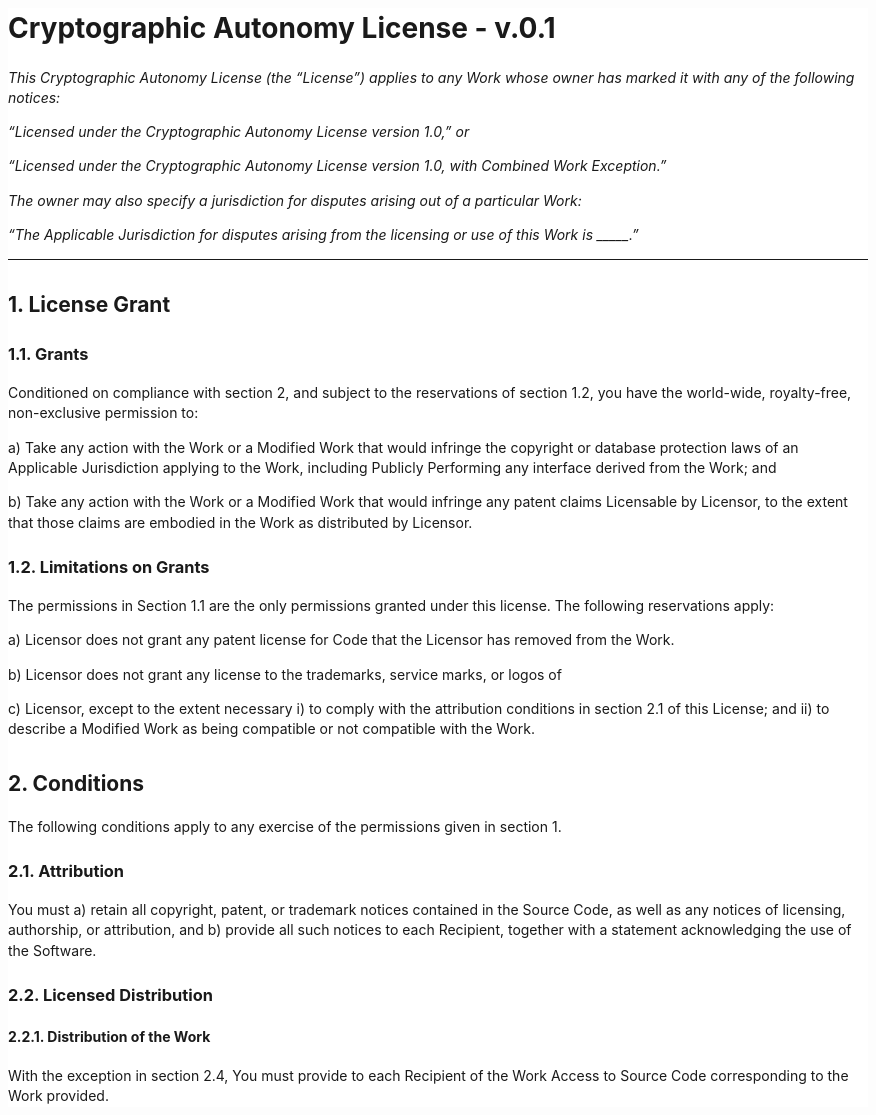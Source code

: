 # Cryptographic Autonomy License - v.0.1

*This Cryptographic Autonomy License (the “License”) applies to any Work whose owner has marked it with any of the following notices:*

  *“Licensed under the Cryptographic Autonomy License version 1.0,” or*

  *“Licensed under the Cryptographic Autonomy License version 1.0, with Combined Work Exception.”*

*The owner may also specify a jurisdiction for disputes arising out of a particular Work:*

  *“The Applicable Jurisdiction for disputes arising from the licensing or use of this Work is _____.”*
_________________________

## 1. License Grant

### 1.1. Grants
Conditioned on compliance with section 2, and subject to the reservations of section 1.2, you have the world-wide, royalty-free, non-exclusive permission to:

  a) Take any action with the Work or a Modified Work that would infringe the copyright or database protection laws of an Applicable Jurisdiction applying to the Work, including Publicly Performing any interface derived from the Work; and

  b) Take any action with the Work or a Modified Work that would infringe any patent claims Licensable by Licensor, to the extent that those claims are embodied in the Work as distributed by Licensor.

### 1.2. Limitations on Grants
The permissions in Section 1.1 are the only permissions granted under this license. The following reservations apply:

  a) Licensor does not grant any patent license for Code that the Licensor has removed from the Work.

  b) Licensor does not grant any license to the trademarks, service marks, or logos of

  c) Licensor, except to the extent necessary i) to comply with the attribution conditions in section 2.1 of this License; and ii) to describe a Modified Work as being compatible or not compatible with the Work.

## 2. Conditions
The following conditions apply to any exercise of the permissions given in section 1.

### 2.1. Attribution
You must a) retain all copyright, patent, or trademark notices contained in the Source Code, as well as any notices of licensing, authorship, or attribution, and b) provide all such notices to each Recipient, together with a statement acknowledging the use of the Software.

### 2.2. Licensed Distribution
#### 2.2.1. Distribution of the Work
With the exception in section 2.4, You must provide to each Recipient of the Work Access to Source Code corresponding to the Work provided.
